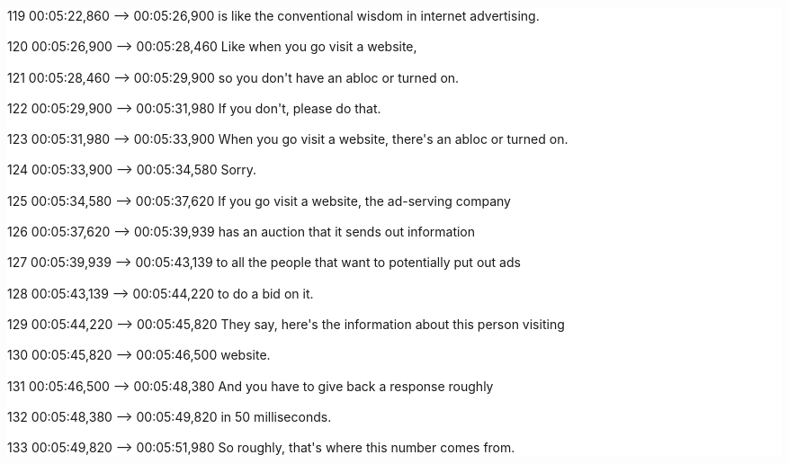119
00:05:22,860 --> 00:05:26,900
is like the conventional wisdom in internet advertising.

120
00:05:26,900 --> 00:05:28,460
Like when you go visit a website,

121
00:05:28,460 --> 00:05:29,900
so you don't have an abloc or turned on.

122
00:05:29,900 --> 00:05:31,980
If you don't, please do that.

123
00:05:31,980 --> 00:05:33,900
When you go visit a website, there's an abloc or turned on.

124
00:05:33,900 --> 00:05:34,580
Sorry.

125
00:05:34,580 --> 00:05:37,620
If you go visit a website, the ad-serving company

126
00:05:37,620 --> 00:05:39,939
has an auction that it sends out information

127
00:05:39,939 --> 00:05:43,139
to all the people that want to potentially put out ads

128
00:05:43,139 --> 00:05:44,220
to do a bid on it.

129
00:05:44,220 --> 00:05:45,820
They say, here's the information about this person visiting

130
00:05:45,820 --> 00:05:46,500
website.

131
00:05:46,500 --> 00:05:48,380
And you have to give back a response roughly

132
00:05:48,380 --> 00:05:49,820
in 50 milliseconds.

133
00:05:49,820 --> 00:05:51,980
So roughly, that's where this number comes from.
